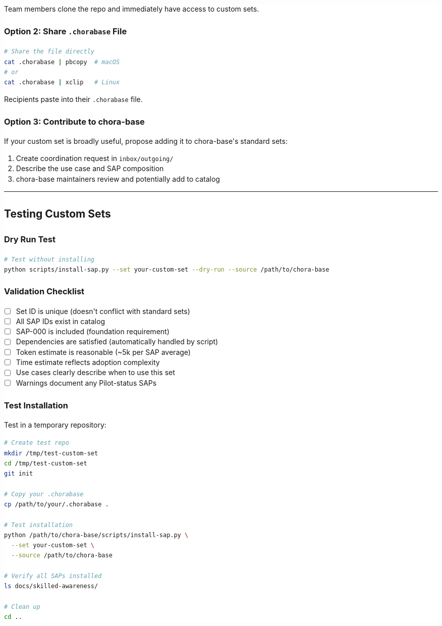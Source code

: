 Team members clone the repo and immediately have access to custom sets.

### Option 2: Share `.chorabase` File

```bash
# Share the file directly
cat .chorabase | pbcopy  # macOS
# or
cat .chorabase | xclip   # Linux
```

Recipients paste into their `.chorabase` file.

### Option 3: Contribute to chora-base

If your custom set is broadly useful, propose adding it to chora-base's standard sets:

1. Create coordination request in `inbox/outgoing/`
2. Describe the use case and SAP composition
3. chora-base maintainers review and potentially add to catalog

---

## Testing Custom Sets

### Dry Run Test

```bash
# Test without installing
python scripts/install-sap.py --set your-custom-set --dry-run --source /path/to/chora-base
```

### Validation Checklist

- [ ] Set ID is unique (doesn't conflict with standard sets)
- [ ] All SAP IDs exist in catalog
- [ ] SAP-000 is included (foundation requirement)
- [ ] Dependencies are satisfied (automatically handled by script)
- [ ] Token estimate is reasonable (~5k per SAP average)
- [ ] Time estimate reflects adoption complexity
- [ ] Use cases clearly describe when to use this set
- [ ] Warnings document any Pilot-status SAPs

### Test Installation

Test in a temporary repository:

```bash
# Create test repo
mkdir /tmp/test-custom-set
cd /tmp/test-custom-set
git init

# Copy your .chorabase
cp /path/to/your/.chorabase .

# Test installation
python /path/to/chora-base/scripts/install-sap.py \
  --set your-custom-set \
  --source /path/to/chora-base

# Verify all SAPs installed
ls docs/skilled-awareness/

# Clean up
cd ..
```